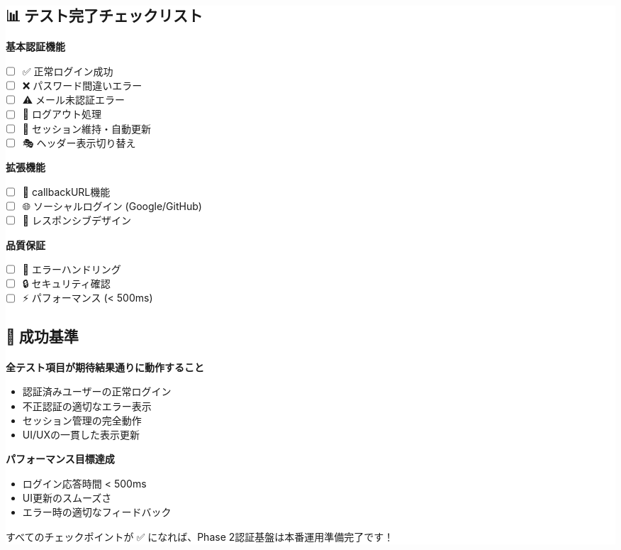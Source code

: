 ## 📊 テスト完了チェックリスト

**基本認証機能**
- [ ] ✅ 正常ログイン成功
- [ ] ❌ パスワード間違いエラー
- [ ] ⚠️ メール未認証エラー
- [ ] 🚪 ログアウト処理
- [ ] 🔄 セッション維持・自動更新
- [ ] 🎭 ヘッダー表示切り替え

**拡張機能**
- [ ] 🎯 callbackURL機能
- [ ] 🌐 ソーシャルログイン (Google/GitHub)
- [ ] 📱 レスポンシブデザイン

**品質保証**
- [ ] 🐛 エラーハンドリング
- [ ] 🔒 セキュリティ確認
- [ ] ⚡ パフォーマンス (< 500ms)

## 🎯 成功基準

**全テスト項目が期待結果通りに動作すること**
- 認証済みユーザーの正常ログイン
- 不正認証の適切なエラー表示
- セッション管理の完全動作
- UI/UXの一貫した表示更新

**パフォーマンス目標達成**
- ログイン応答時間 < 500ms
- UI更新のスムーズさ
- エラー時の適切なフィードバック

すべてのチェックポイントが ✅ になれば、Phase 2認証基盤は本番運用準備完了です！